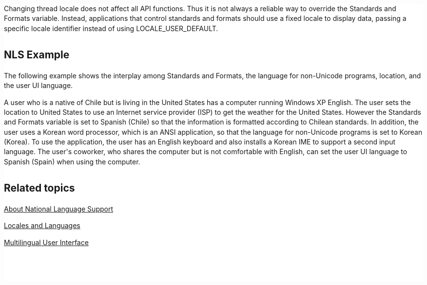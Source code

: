 Changing thread locale does not affect all API functions. Thus it is not always a reliable way to override the Standards and Formats variable. Instead, applications that control standards and formats should use a fixed locale to display data, passing a specific locale identifier instead of using LOCALE\_USER\_DEFAULT.

## NLS Example

The following example shows the interplay among Standards and Formats, the language for non-Unicode programs, location, and the user UI language.

A user who is a native of Chile but is living in the United States has a computer running Windows XP English. The user sets the location to United States to use an Internet service provider (ISP) to get the weather for the United States. However the Standards and Formats variable is set to Spanish (Chile) so that the information is formatted according to Chilean standards. In addition, the user uses a Korean word processor, which is an ANSI application, so that the language for non-Unicode programs is set to Korean (Korea). To use the application, the user has an English keyboard and also installs a Korean IME to support a second input language. The user's coworker, who shares the computer but is not comfortable with English, can set the user UI language to Spanish (Spain) when using the computer.

## Related topics

<dl> <dt>

[About National Language Support](about-national-language-support.md)
</dt> <dt>

[Locales and Languages](locales-and-languages.md)
</dt> <dt>

[Multilingual User Interface](multilingual-user-interface.md)
</dt> </dl>

 

 
